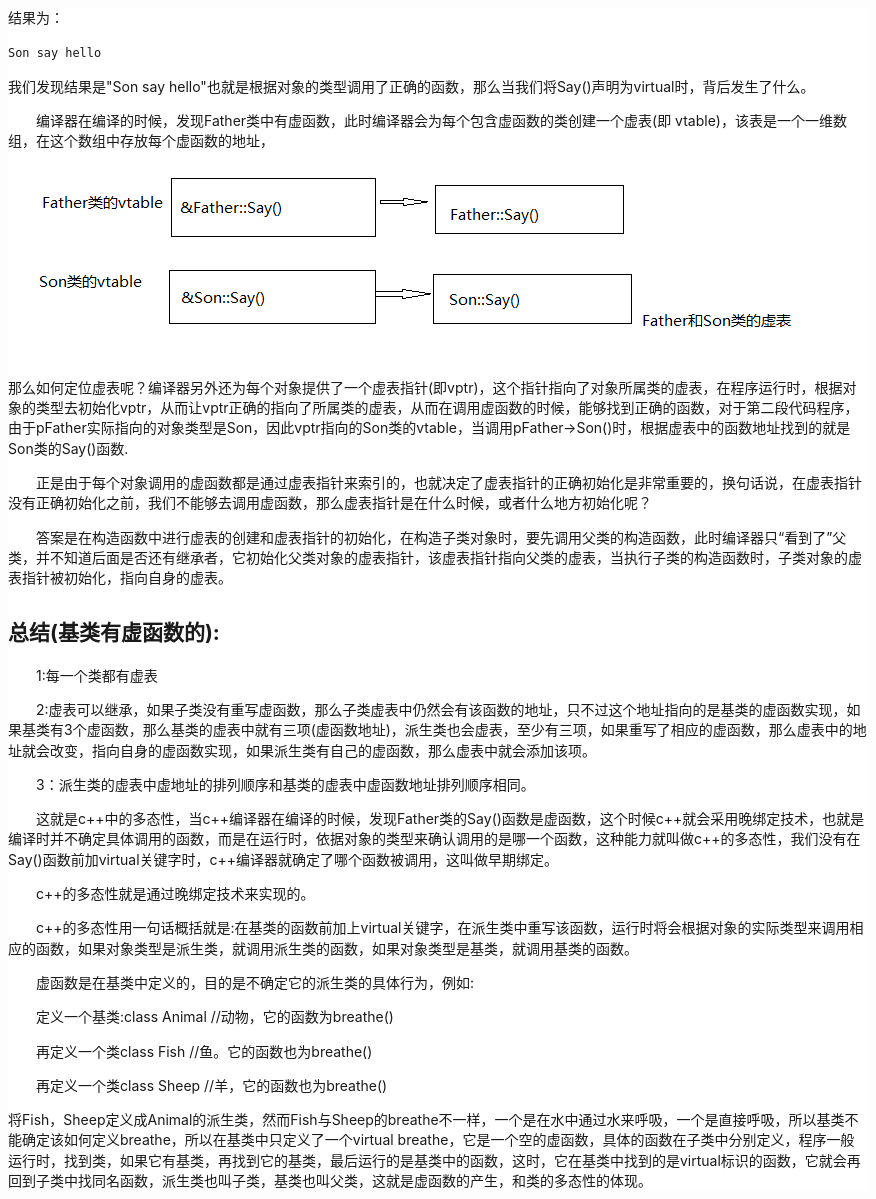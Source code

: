 结果为：

```
Son say hello
```

我们发现结果是"Son say hello"也就是根据对象的类型调用了正确的函数，那么当我们将Say()声明为virtual时，背后发生了什么。

　　编译器在编译的时候，发现Father类中有虚函数，此时编译器会为每个包含虚函数的类创建一个虚表(即 vtable)，该表是一个一维数组，在这个数组中存放每个虚函数的地址，

![](img/多态实现03.png)

​	那么如何定位虚表呢？编译器另外还为每个对象提供了一个虚表指针(即vptr)，这个指针指向了对象所属类的虚表，在程序运行时，根据对象的类型去初始化vptr，从而让vptr正确的指向了所属类的虚表，从而在调用虚函数的时候，能够找到正确的函数，对于第二段代码程序，由于pFather实际指向的对象类型是Son，因此vptr指向的Son类的vtable，当调用pFather->Son()时，根据虚表中的函数地址找到的就是Son类的Say()函数.

　　正是由于每个对象调用的虚函数都是通过虚表指针来索引的，也就决定了虚表指针的正确初始化是非常重要的，换句话说，在虚表指针没有正确初始化之前，我们不能够去调用虚函数，那么虚表指针是在什么时候，或者什么地方初始化呢？

　　答案是在构造函数中进行虚表的创建和虚表指针的初始化，在构造子类对象时，要先调用父类的构造函数，此时编译器只“看到了”父类，并不知道后面是否还有继承者，它初始化父类对象的虚表指针，该虚表指针指向父类的虚表，当执行子类的构造函数时，子类对象的虚表指针被初始化，指向自身的虚表。

## 总结(基类有虚函数的):

　　1:每一个类都有虚表

　　2:虚表可以继承，如果子类没有重写虚函数，那么子类虚表中仍然会有该函数的地址，只不过这个地址指向的是基类的虚函数实现，如果基类有3个虚函数，那么基类的虚表中就有三项(虚函数地址)，派生类也会虚表，至少有三项，如果重写了相应的虚函数，那么虚表中的地址就会改变，指向自身的虚函数实现，如果派生类有自己的虚函数，那么虚表中就会添加该项。

　　3：派生类的虚表中虚地址的排列顺序和基类的虚表中虚函数地址排列顺序相同。

　　这就是c++中的多态性，当c++编译器在编译的时候，发现Father类的Say()函数是虚函数，这个时候c++就会采用晚绑定技术，也就是编译时并不确定具体调用的函数，而是在运行时，依据对象的类型来确认调用的是哪一个函数，这种能力就叫做c++的多态性，我们没有在Say()函数前加virtual关键字时，c++编译器就确定了哪个函数被调用，这叫做早期绑定。

　　c++的多态性就是通过晚绑定技术来实现的。

　　c++的多态性用一句话概括就是:在基类的函数前加上virtual关键字，在派生类中重写该函数，运行时将会根据对象的实际类型来调用相应的函数，如果对象类型是派生类，就调用派生类的函数，如果对象类型是基类，就调用基类的函数。

　　虚函数是在基类中定义的，目的是不确定它的派生类的具体行为，例如:

　　定义一个基类:class Animal //动物，它的函数为breathe()

　　再定义一个类class Fish //鱼。它的函数也为breathe()

　　再定义一个类class Sheep //羊，它的函数也为breathe()

将Fish，Sheep定义成Animal的派生类，然而Fish与Sheep的breathe不一样，一个是在水中通过水来呼吸，一个是直接呼吸，所以基类不能确定该如何定义breathe，所以在基类中只定义了一个virtual breathe，它是一个空的虚函数，具体的函数在子类中分别定义，程序一般运行时，找到类，如果它有基类，再找到它的基类，最后运行的是基类中的函数，这时，它在基类中找到的是virtual标识的函数，它就会再回到子类中找同名函数，派生类也叫子类，基类也叫父类，这就是虚函数的产生，和类的多态性的体现。
